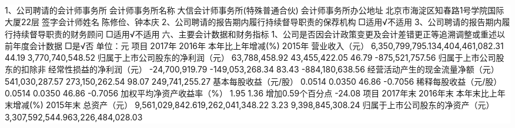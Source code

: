 1、公司聘请的会计师事务所
会计师事务所名称
大信会计师事务所(特殊普通合伙)
会计师事务所办公地址
北京市海淀区知春路1号学院国际大厦22层
签字会计师姓名
陈修俭、钟本庆
2、公司聘请的报告期内履行持续督导职责的保荐机构
□适用√不适用
3、公司聘请的报告期内履行持续督导职责的财务顾问
□适用√不适用
六、主要会计数据和财务指标
1、公司是否因会计政策变更及会计差错更正等追溯调整或重述以前年度会计数据
□是√否
单位：元
项目
2017年
2016年
本年比上年增减(%)
2015年
营业收入（元）
6,350,799,795.134,404,461,082.31
44.19
3,770,740,548.52
归属于上市公司股东的净利润（元）
63,788,458.92
43,455,422.05
46.79
-875,521,757.56
归属于上市公司股东的扣除非
经常性损益的净利润（元）
-24,700,919.79
-149,053,268.34
83.43
-884,180,638.56
经营活动产生的现金流量净额（元）541,030,287.57
273,150,262.54
98.07
249,741,255.27
基本每股收益（元/股）
0.0514
0.0350
46.86
-0.7056
稀释每股收益（元/股）
0.0514
0.0350
46.86
-0.7056
加权平均净资产收益率（%）
1.95
1.36
增加0.59个百分点
-24.08
项目
2017年末
2016年末
本年末比上年末增减(%)
2015年末
总资产（元）
9,561,029,842.619,262,041,348.22
3.23
9,398,845,308.24
归属于上市公司股东的净资产（元）3,307,592,544.963,226,484,028.03